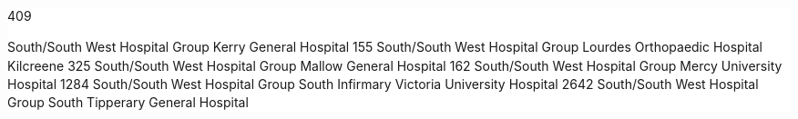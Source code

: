 409
</td>
</tr>
<tr>
<td style="text-align:left;">
South/South West Hospital Group
</td>
<td style="text-align:left;">
Kerry General Hospital
</td>
<td style="text-align:right;">
155
</td>
</tr>
<tr>
<td style="text-align:left;">
South/South West Hospital Group
</td>
<td style="text-align:left;">
Lourdes Orthopaedic Hospital Kilcreene
</td>
<td style="text-align:right;">
325
</td>
</tr>
<tr>
<td style="text-align:left;">
South/South West Hospital Group
</td>
<td style="text-align:left;">
Mallow General Hospital
</td>
<td style="text-align:right;">
162
</td>
</tr>
<tr>
<td style="text-align:left;">
South/South West Hospital Group
</td>
<td style="text-align:left;">
Mercy University Hospital
</td>
<td style="text-align:right;">
1284
</td>
</tr>
<tr>
<td style="text-align:left;">
South/South West Hospital Group
</td>
<td style="text-align:left;">
South Infirmary Victoria University Hospital
</td>
<td style="text-align:right;">
2642
</td>
</tr>
<tr>
<td style="text-align:left;">
South/South West Hospital Group
</td>
<td style="text-align:left;">
South Tipperary General Hospital